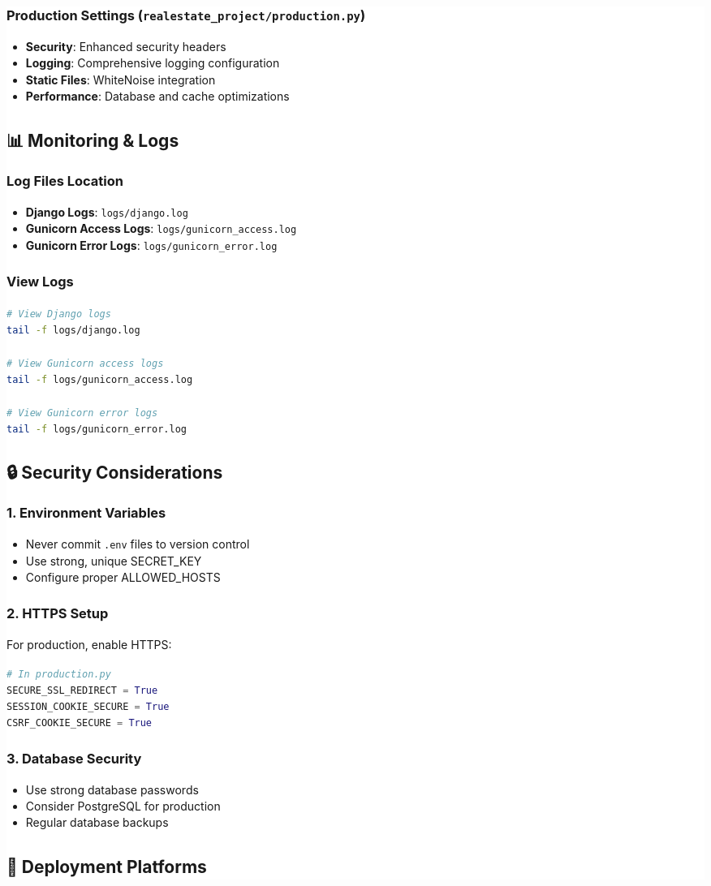 ### Production Settings (`realestate_project/production.py`)
- **Security**: Enhanced security headers
- **Logging**: Comprehensive logging configuration
- **Static Files**: WhiteNoise integration
- **Performance**: Database and cache optimizations

## 📊 Monitoring & Logs

### Log Files Location
- **Django Logs**: `logs/django.log`
- **Gunicorn Access Logs**: `logs/gunicorn_access.log`
- **Gunicorn Error Logs**: `logs/gunicorn_error.log`

### View Logs
```bash
# View Django logs
tail -f logs/django.log

# View Gunicorn access logs
tail -f logs/gunicorn_access.log

# View Gunicorn error logs
tail -f logs/gunicorn_error.log
```

## 🔒 Security Considerations

### 1. Environment Variables
- Never commit `.env` files to version control
- Use strong, unique SECRET_KEY
- Configure proper ALLOWED_HOSTS

### 2. HTTPS Setup
For production, enable HTTPS:
```python
# In production.py
SECURE_SSL_REDIRECT = True
SESSION_COOKIE_SECURE = True
CSRF_COOKIE_SECURE = True
```

### 3. Database Security
- Use strong database passwords
- Consider PostgreSQL for production
- Regular database backups

## 🚀 Deployment Platforms
